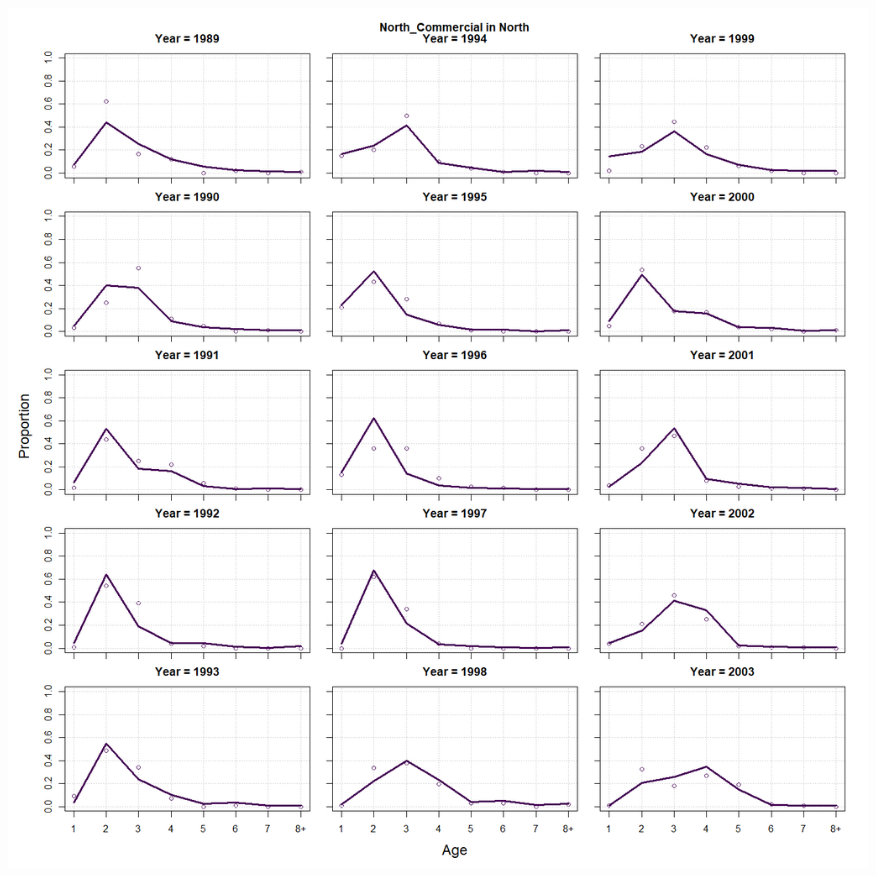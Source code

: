<img src="plots_png/diagnostics/Catch_age_comp_fleet_North_Commercial_North.png" width="1440" style="display: block; margin: auto;" />
